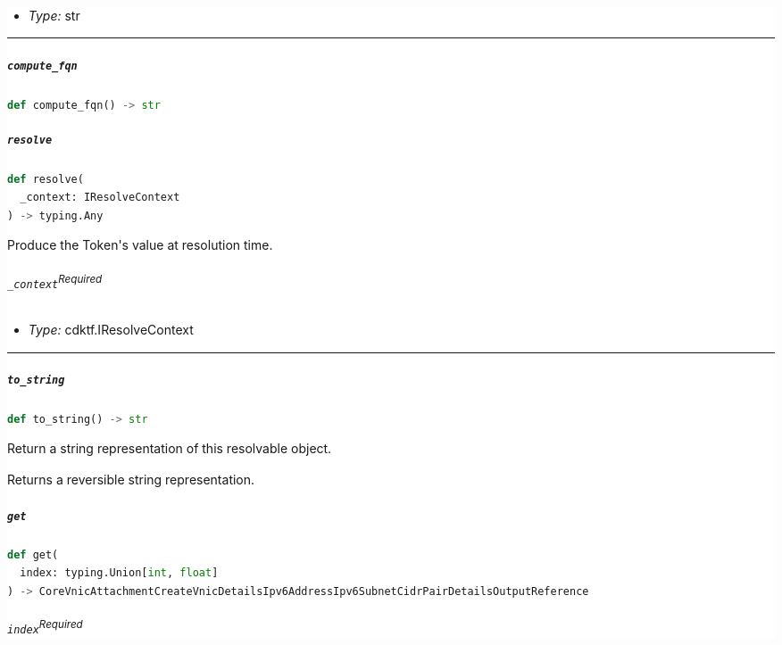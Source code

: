 - *Type:* str

---

##### `compute_fqn` <a name="compute_fqn" id="rhizo-co-terraform-provider-oci.coreVnicAttachment.CoreVnicAttachmentCreateVnicDetailsIpv6AddressIpv6SubnetCidrPairDetailsList.computeFqn"></a>

```python
def compute_fqn() -> str
```

##### `resolve` <a name="resolve" id="rhizo-co-terraform-provider-oci.coreVnicAttachment.CoreVnicAttachmentCreateVnicDetailsIpv6AddressIpv6SubnetCidrPairDetailsList.resolve"></a>

```python
def resolve(
  _context: IResolveContext
) -> typing.Any
```

Produce the Token's value at resolution time.

###### `_context`<sup>Required</sup> <a name="_context" id="rhizo-co-terraform-provider-oci.coreVnicAttachment.CoreVnicAttachmentCreateVnicDetailsIpv6AddressIpv6SubnetCidrPairDetailsList.resolve.parameter._context"></a>

- *Type:* cdktf.IResolveContext

---

##### `to_string` <a name="to_string" id="rhizo-co-terraform-provider-oci.coreVnicAttachment.CoreVnicAttachmentCreateVnicDetailsIpv6AddressIpv6SubnetCidrPairDetailsList.toString"></a>

```python
def to_string() -> str
```

Return a string representation of this resolvable object.

Returns a reversible string representation.

##### `get` <a name="get" id="rhizo-co-terraform-provider-oci.coreVnicAttachment.CoreVnicAttachmentCreateVnicDetailsIpv6AddressIpv6SubnetCidrPairDetailsList.get"></a>

```python
def get(
  index: typing.Union[int, float]
) -> CoreVnicAttachmentCreateVnicDetailsIpv6AddressIpv6SubnetCidrPairDetailsOutputReference
```

###### `index`<sup>Required</sup> <a name="index" id="rhizo-co-terraform-provider-oci.coreVnicAttachment.CoreVnicAttachmentCreateVnicDetailsIpv6AddressIpv6SubnetCidrPairDetailsList.get.parameter.index"></a>
